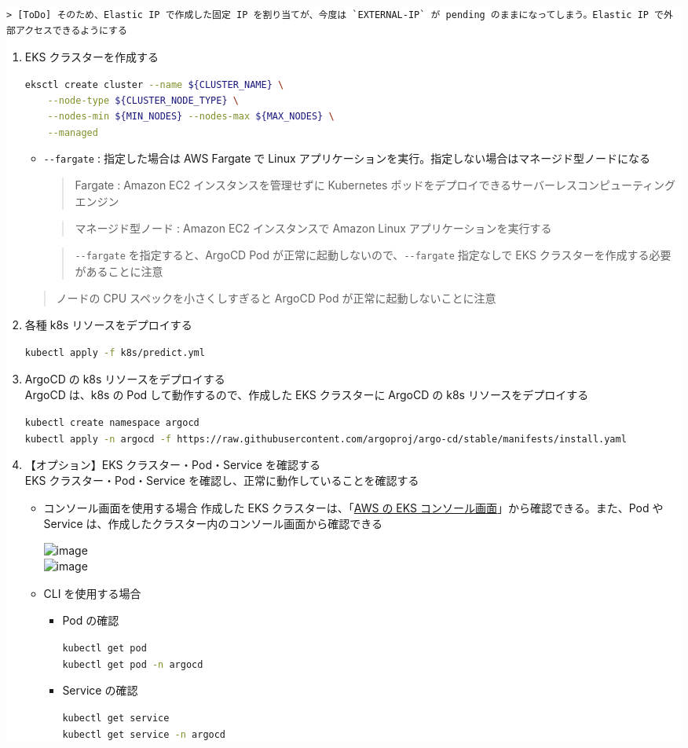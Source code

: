     > [ToDo] そのため、Elastic IP で作成した固定 IP を割り当てが、今度は `EXTERNAL-IP` が pending のままになってしまう。Elastic IP で外部アクセスできるようにする

1. EKS クラスターを作成する<br>
    ```sh
    eksctl create cluster --name ${CLUSTER_NAME} \
        --node-type ${CLUSTER_NODE_TYPE} \
        --nodes-min ${MIN_NODES} --nodes-max ${MAX_NODES} \
        --managed
    ```
    - `--fargate` : 指定した場合は AWS Fargate で Linux アプリケーションを実行。指定しない場合はマネージド型ノードになる<br>

        > Fargate : Amazon EC2 インスタンスを管理せずに Kubernetes ポッドをデプロイできるサーバーレスコンピューティングエンジン

        > マネージド型ノード : Amazon EC2 インスタンスで Amazon Linux アプリケーションを実行する

        > `--fargate` を指定すると、ArgoCD Pod が正常に起動しないので、`--fargate` 指定なしで EKS クラスターを作成する必要があることに注意

    > ノードの CPU スペックを小さくしすぎると ArgoCD Pod が正常に起動しないことに注意

1. 各種 k8s リソースをデプロイする<br>
    ```sh
    kubectl apply -f k8s/predict.yml
    ```

1. ArgoCD の k8s リソースをデプロイする<br>
    ArgoCD は、k8s の Pod して動作するので、作成した EKS クラスターに ArgoCD の k8s リソースをデプロイする
    ```sh
    kubectl create namespace argocd
    kubectl apply -n argocd -f https://raw.githubusercontent.com/argoproj/argo-cd/stable/manifests/install.yaml
    ```

1. 【オプション】EKS クラスター・Pod・Service を確認する<br>
    EKS クラスター・Pod・Service を確認し、正常に動作していることを確認する

    - コンソール画面を使用する場合
        作成した EKS クラスターは、「[AWS の EKS コンソール画面](https://us-west-2.console.aws.amazon.com/eks/home?region=us-west-2#/clusters)」から確認できる。また、Pod や Service は、作成したクラスター内のコンソール画面から確認できる

        <img width="500" alt="image" src="https://user-images.githubusercontent.com/25688193/170808767-a669d493-d180-4f4c-898d-261b62764d19.png"><br>
        <img width="500" alt="image" src="https://user-images.githubusercontent.com/25688193/170808821-c025e4ad-f296-433f-b7f4-3de90625a76f.png"><br>

    - CLI を使用する場合
        - Pod の確認
            ```sh
            kubectl get pod
            kubectl get pod -n argocd
            ```

        - Service の確認
            ```sh
            kubectl get service
            kubectl get service -n argocd
            ```
